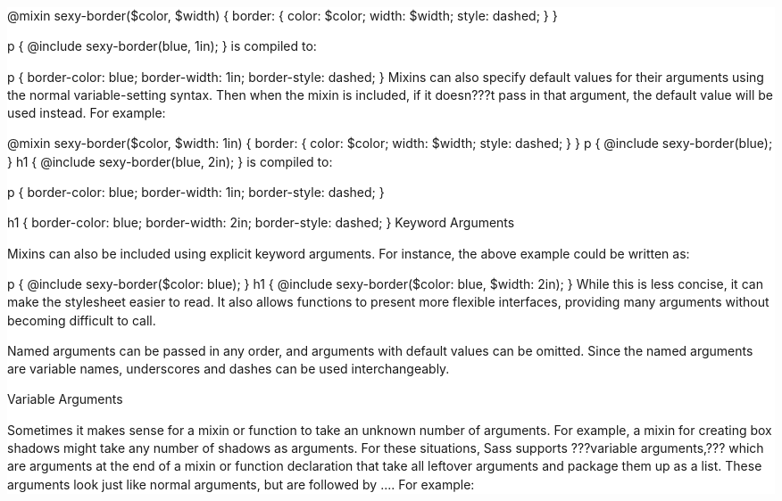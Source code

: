 @mixin sexy-border($color, $width) {
  border: {
    color: $color;
    width: $width;
    style: dashed;
  }
}

p { @include sexy-border(blue, 1in); }
is compiled to:

p {
  border-color: blue;
  border-width: 1in;
  border-style: dashed; }
Mixins can also specify default values for their arguments using the normal variable-setting syntax. Then when the mixin is included, if it doesn???t pass in that argument, the default value will be used instead. For example:

@mixin sexy-border($color, $width: 1in) {
  border: {
    color: $color;
    width: $width;
    style: dashed;
  }
}
p { @include sexy-border(blue); }
h1 { @include sexy-border(blue, 2in); }
is compiled to:

p {
  border-color: blue;
  border-width: 1in;
  border-style: dashed; }

h1 {
  border-color: blue;
  border-width: 2in;
  border-style: dashed; }
Keyword Arguments

Mixins can also be included using explicit keyword arguments. For instance, the above example could be written as:

p { @include sexy-border($color: blue); }
h1 { @include sexy-border($color: blue, $width: 2in); }
While this is less concise, it can make the stylesheet easier to read. It also allows functions to present more flexible interfaces, providing many arguments without becoming difficult to call.

Named arguments can be passed in any order, and arguments with default values can be omitted. Since the named arguments are variable names, underscores and dashes can be used interchangeably.

Variable Arguments

Sometimes it makes sense for a mixin or function to take an unknown number of arguments. For example, a mixin for creating box shadows might take any number of shadows as arguments. For these situations, Sass supports ???variable arguments,??? which are arguments at the end of a mixin or function declaration that take all leftover arguments and package them up as a list. These arguments look just like normal arguments, but are followed by .... For example:
